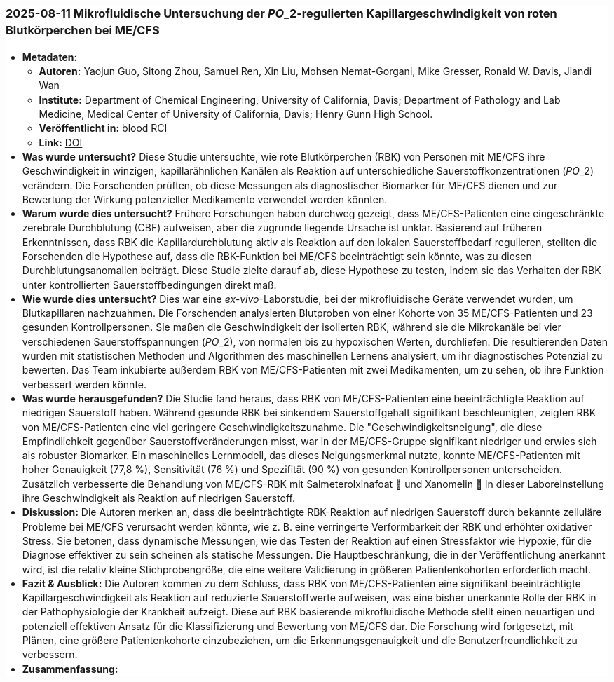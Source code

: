 ### 2025-08-11 Mikrofluidische Untersuchung der $PO\_2$-regulierten Kapillargeschwindigkeit von roten Blutkörperchen bei ME/CFS

- **Metadaten:**
    - **Autoren:** Yaojun Guo, Sitong Zhou, Samuel Ren, Xin Liu, Mohsen Nemat-Gorgani, Mike Gresser, Ronald W. Davis, Jiandi Wan
    - **Institute:** Department of Chemical Engineering, University of California, Davis; Department of Pathology and Lab Medicine, Medical Center of University of California, Davis; Henry Gunn High School.
    - **Veröffentlicht in:** blood RCI
    - **Link:** [DOI](https://doi.org/10.1016/j.brci.2025.100019)
- **Was wurde untersucht?**
  Diese Studie untersuchte, wie rote Blutkörperchen (RBK) von Personen mit ME/CFS ihre Geschwindigkeit in winzigen, kapillarähnlichen Kanälen als Reaktion auf unterschiedliche Sauerstoffkonzentrationen ($PO\_2$) verändern. Die Forschenden prüften, ob diese Messungen als diagnostischer Biomarker für ME/CFS dienen und zur Bewertung der Wirkung potenzieller Medikamente verwendet werden könnten.
- **Warum wurde dies untersucht?**
  Frühere Forschungen haben durchweg gezeigt, dass ME/CFS-Patienten eine eingeschränkte zerebrale Durchblutung (CBF) aufweisen, aber die zugrunde liegende Ursache ist unklar. Basierend auf früheren Erkenntnissen, dass RBK die Kapillardurchblutung aktiv als Reaktion auf den lokalen Sauerstoffbedarf regulieren, stellten die Forschenden die Hypothese auf, dass die RBK-Funktion bei ME/CFS beeinträchtigt sein könnte, was zu diesen Durchblutungsanomalien beiträgt. Diese Studie zielte darauf ab, diese Hypothese zu testen, indem sie das Verhalten der RBK unter kontrollierten Sauerstoffbedingungen direkt maß.
- **Wie wurde dies untersucht?**
  Dies war eine *ex-vivo*-Laborstudie, bei der mikrofluidische Geräte verwendet wurden, um Blutkapillaren nachzuahmen. Die Forschenden analysierten Blutproben von einer Kohorte von 35 ME/CFS-Patienten und 23 gesunden Kontrollpersonen. Sie maßen die Geschwindigkeit der isolierten RBK, während sie die Mikrokanäle bei vier verschiedenen Sauerstoffspannungen ($PO\_2$), von normalen bis zu hypoxischen Werten, durchliefen. Die resultierenden Daten wurden mit statistischen Methoden und Algorithmen des maschinellen Lernens analysiert, um ihr diagnostisches Potenzial zu bewerten. Das Team inkubierte außerdem RBK von ME/CFS-Patienten mit zwei Medikamenten, um zu sehen, ob ihre Funktion verbessert werden könnte.
- **Was wurde herausgefunden?**
  Die Studie fand heraus, dass RBK von ME/CFS-Patienten eine beeinträchtigte Reaktion auf niedrigen Sauerstoff haben. Während gesunde RBK bei sinkendem Sauerstoffgehalt signifikant beschleunigten, zeigten RBK von ME/CFS-Patienten eine viel geringere Geschwindigkeitszunahme. Die "Geschwindigkeitsneigung", die diese Empfindlichkeit gegenüber Sauerstoffveränderungen misst, war in der ME/CFS-Gruppe signifikant niedriger und erwies sich als robuster Biomarker. Ein maschinelles Lernmodell, das dieses Neigungsmerkmal nutzte, konnte ME/CFS-Patienten mit hoher Genauigkeit (77,8 %), Sensitivität (76 %) und Spezifität (90 %) von gesunden Kontrollpersonen unterscheiden. Zusätzlich verbesserte die Behandlung von ME/CFS-RBK mit Salmeterolxinafoat 💊 und Xanomelin 💊 in dieser Laboreinstellung ihre Geschwindigkeit als Reaktion auf niedrigen Sauerstoff.
- **Diskussion:**
  Die Autoren merken an, dass die beeinträchtigte RBK-Reaktion auf niedrigen Sauerstoff durch bekannte zelluläre Probleme bei ME/CFS verursacht werden könnte, wie z. B. eine verringerte Verformbarkeit der RBK und erhöhter oxidativer Stress. Sie betonen, dass dynamische Messungen, wie das Testen der Reaktion auf einen Stressfaktor wie Hypoxie, für die Diagnose effektiver zu sein scheinen als statische Messungen. Die Hauptbeschränkung, die in der Veröffentlichung anerkannt wird, ist die relativ kleine Stichprobengröße, die eine weitere Validierung in größeren Patientenkohorten erforderlich macht.
- **Fazit & Ausblick:**
  Die Autoren kommen zu dem Schluss, dass RBK von ME/CFS-Patienten eine signifikant beeinträchtigte Kapillargeschwindigkeit als Reaktion auf reduzierte Sauerstoffwerte aufweisen, was eine bisher unerkannte Rolle der RBK in der Pathophysiologie der Krankheit aufzeigt. Diese auf RBK basierende mikrofluidische Methode stellt einen neuartigen und potenziell effektiven Ansatz für die Klassifizierung und Bewertung von ME/CFS dar. Die Forschung wird fortgesetzt, mit Plänen, eine größere Patientenkohorte einzubeziehen, um die Erkennungsgenauigkeit und die Benutzerfreundlichkeit zu verbessern.
- **Zusammenfassung:**